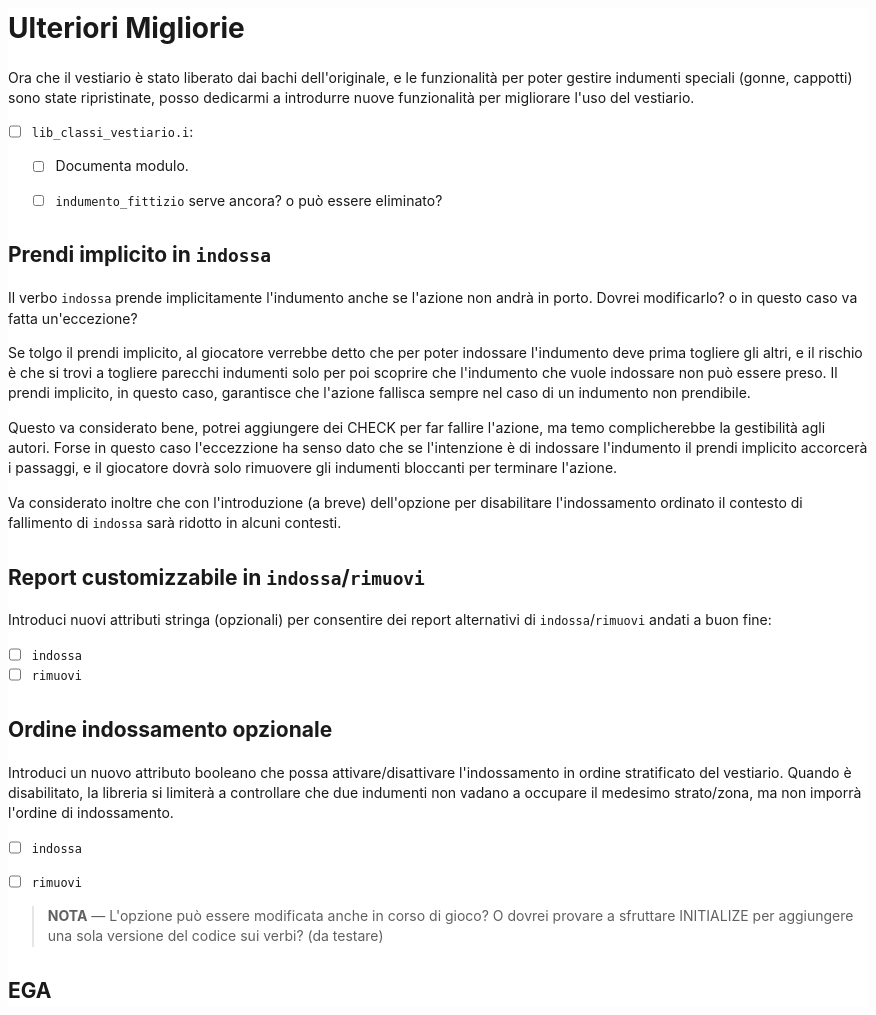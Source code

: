 
# Ulteriori Migliorie

Ora che il vestiario è stato liberato dai bachi dell'originale, e le funzionalità per poter gestire indumenti speciali (gonne, cappotti) sono state ripristinate, posso dedicarmi a introdurre nuove funzionalità per migliorare l'uso del vestiario.

- [ ] `lib_classi_vestiario.i`:
    + [ ] Documenta modulo.
    + [ ] `indumento_fittizio` serve ancora? o può essere eliminato?



## Prendi implicito in `indossa`

Il verbo `indossa` prende implicitamente l'indumento anche se l'azione non andrà in porto. Dovrei modificarlo? o in questo caso va fatta un'eccezione? 

Se tolgo il prendi implicito, al giocatore verrebbe detto che per poter indossare l'indumento deve prima togliere gli altri, e il rischio è che si trovi a togliere parecchi indumenti solo per poi scoprire che l'indumento che vuole indossare non può essere preso. Il prendi implicito, in questo caso, garantisce che l'azione fallisca sempre nel caso di un indumento non prendibile.

Questo va considerato bene, potrei aggiungere dei CHECK per far fallire l'azione, ma temo complicherebbe la gestibilità agli autori. Forse in questo caso l'eccezzione ha senso dato che se l'intenzione è di indossare l'indumento il prendi implicito accorcerà i passaggi, e il giocatore dovrà solo rimuovere gli indumenti bloccanti per terminare l'azione. 

Va considerato inoltre che con l'introduzione (a breve) dell'opzione per disabilitare l'indossamento ordinato il contesto di fallimento di `indossa` sarà ridotto in alcuni contesti.


## Report customizzabile in `indossa`/`rimuovi`

Introduci  nuovi attributi stringa (opzionali) per consentire dei report alternativi di `indossa`/`rimuovi` andati a buon fine:

- [ ]  `indossa`
- [ ]  `rimuovi`

## Ordine indossamento opzionale

Introduci un nuovo attributo booleano che possa attivare/disattivare l'indossamento in ordine stratificato del vestiario. Quando è disabilitato, la libreria si limiterà a controllare che due indumenti non vadano a occupare il medesimo strato/zona, ma non imporrà l'ordine di indossamento.

- [ ]  `indossa`
- [ ]  `rimuovi`


> __NOTA__ — L'opzione può essere modificata anche in corso di gioco? O dovrei provare a sfruttare INITIALIZE per aggiungere una sola versione del codice sui verbi? (da testare)

## EGA


[try-dispose-worn]: https://github.com/tajmone/AlanStdLib/tree/try-dispose-worn
[AlanStdLib #52]: https://github.com/AnssiR66/AlanStdLib/issues/52
[AlanStdLib #57]: https://github.com/AnssiR66/AlanStdLib/issues/57
[AlanStdLib #58]: https://github.com/AnssiR66/AlanStdLib/issues/58
[AlanStdLib #60]: https://github.com/AnssiR66/AlanStdLib/issues/60
[AlanStdLib #61]: https://github.com/AnssiR66/AlanStdLib/issues/61
[AlanStdLib #64]: https://github.com/AnssiR66/AlanStdLib/issues/64
[DEV.bat]: ../test/vestiario/DEV.bat "Vedi sorgente"
[DEV_blocca_gambe log]: ../test/vestiario/DEV_blocca_gambe.a3log "Vedi sorgente"
[DEV_blocca_gambe sol]: ../test/vestiario/DEV_blocca_gambe.a3sol "Vedi sorgente"
[DEV_indossa log]: ../test/vestiario/DEV_indossa.a3log "Vedi sorgente"
[DEV_indossa sol]: ../test/vestiario/DEV_indossa.a3sol "Vedi sorgente"
[DEV_init log]: ../test/vestiario/DEV_init.a3log "Vedi sorgente"
[DEV_init sol]: ../test/vestiario/DEV_init.a3sol "Vedi sorgente"
[DEV_inventario log]: ../test/vestiario/DEV_inventario.a3log "Vedi sorgente"
[DEV_inventario sol]: ../test/vestiario/DEV_inventario.a3sol "Vedi sorgente"
[DEV_impliciti log]: ../test/vestiario/DEV_impliciti.a3log "Vedi sorgente"
[DEV_impliciti sol]: ../test/vestiario/DEV_impliciti.a3sol "Vedi sorgente"
[DEV_manipolazione log]: ../test/vestiario/DEV_manipolazione.a3log "Vedi sorgente"
[DEV_manipolazione sol]: ../test/vestiario/DEV_manipolazione.a3sol "Vedi sorgente"
[vestiario]: ../test/vestiario/ "Vedi cartella"
